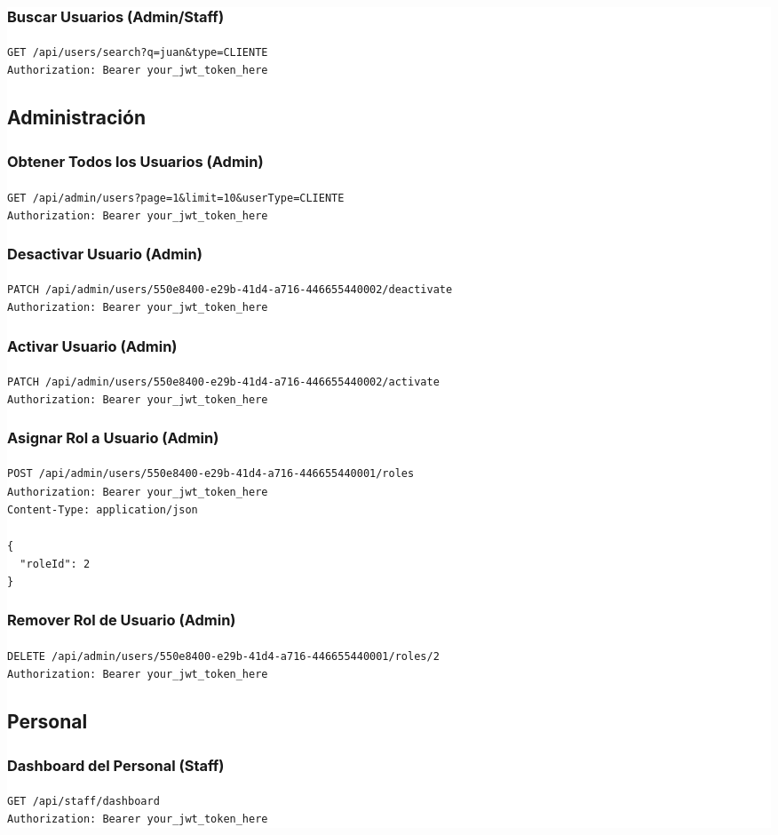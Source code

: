 ### Buscar Usuarios (Admin/Staff)
```http
GET /api/users/search?q=juan&type=CLIENTE
Authorization: Bearer your_jwt_token_here
```

## Administración

### Obtener Todos los Usuarios (Admin)
```http
GET /api/admin/users?page=1&limit=10&userType=CLIENTE
Authorization: Bearer your_jwt_token_here
```

### Desactivar Usuario (Admin)
```http
PATCH /api/admin/users/550e8400-e29b-41d4-a716-446655440002/deactivate
Authorization: Bearer your_jwt_token_here
```

### Activar Usuario (Admin)
```http
PATCH /api/admin/users/550e8400-e29b-41d4-a716-446655440002/activate
Authorization: Bearer your_jwt_token_here
```

### Asignar Rol a Usuario (Admin)
```http
POST /api/admin/users/550e8400-e29b-41d4-a716-446655440001/roles
Authorization: Bearer your_jwt_token_here
Content-Type: application/json

{
  "roleId": 2
}
```

### Remover Rol de Usuario (Admin)
```http
DELETE /api/admin/users/550e8400-e29b-41d4-a716-446655440001/roles/2
Authorization: Bearer your_jwt_token_here
```

## Personal

### Dashboard del Personal (Staff)
```http
GET /api/staff/dashboard
Authorization: Bearer your_jwt_token_here
```

